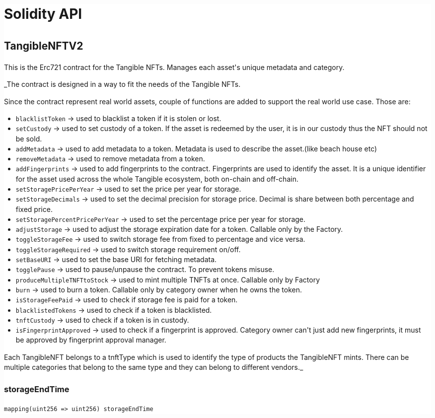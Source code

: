 # Solidity API

## TangibleNFTV2

This is the Erc721 contract for the Tangible NFTs. Manages each asset's unique metadata and category.

_The contract is designed in a way to fit the needs of the Tangible NFTs.

Since the contract represent real world assets, couple of functions are added to support the real world use case.
Those are:
- `blacklistToken` -> used to blacklist a token if it is stolen or lost.
- `setCustody` -> used to set custody of a token. If the asset is redeemed by the user, it is in our custody thus the NFT should not be sold.
- `addMetadata` -> used to add metadata to a token. Metadata is used to describe the asset.(like beach house etc)
- `removeMetadata` -> used to remove metadata from a token.
- `addFingerprints` -> used to add fingerprints to the contract. Fingerprints are used to identify the asset. It is
a unique identifier for the asset used across the whole Tangible ecosystem, both on-chain and off-chain.
- `setStoragePricePerYear` -> used to set the price per year for storage.
- `setStorageDecimals` -> used to set the decimal precision for storage price. Decimal is share between both percentage and fixed price.
- `setStoragePercentPricePerYear` -> used to set the percentage price per year for storage.
- `adjustStorage` -> used to adjust the storage expiration date for a token. Callable only by the Factory.
- `toggleStorageFee` -> used to switch storage fee from fixed to percentage and vice versa.
- `toggleStorageRequired` -> used to switch storage requirement on/off.
- `setBaseURI` -> used to set the base URI for fetching metadata.
- `togglePause` -> used to pause/unpause the contract. To prevent tokens misuse.
- `produceMultipleTNFTtoStock` -> used to mint multiple TNFTs at once. Callable only by Factory
- `burn` -> used to burn a token. Callable only by category owner when he owns the token.
- `isStorageFeePaid` -> used to check if storage fee is paid for a token.
- `blacklistedTokens` -> used to check if a token is blacklisted.
- `tnftCustody` -> used to check if a token is in custody.
- `isFingerprintApproved` -> used to check if a fingerprint is approved. Category owner can't just add new fingerprints, it must be
approved by fingerprint approval manager.

Each TangibleNFT belongs to a tnftType which is used to identify the type of products the TangibleNFT mints.
There can be multiple categories that belong to the same type and they can belong to different vendors._

### storageEndTime

```solidity
mapping(uint256 => uint256) storageEndTime
```
